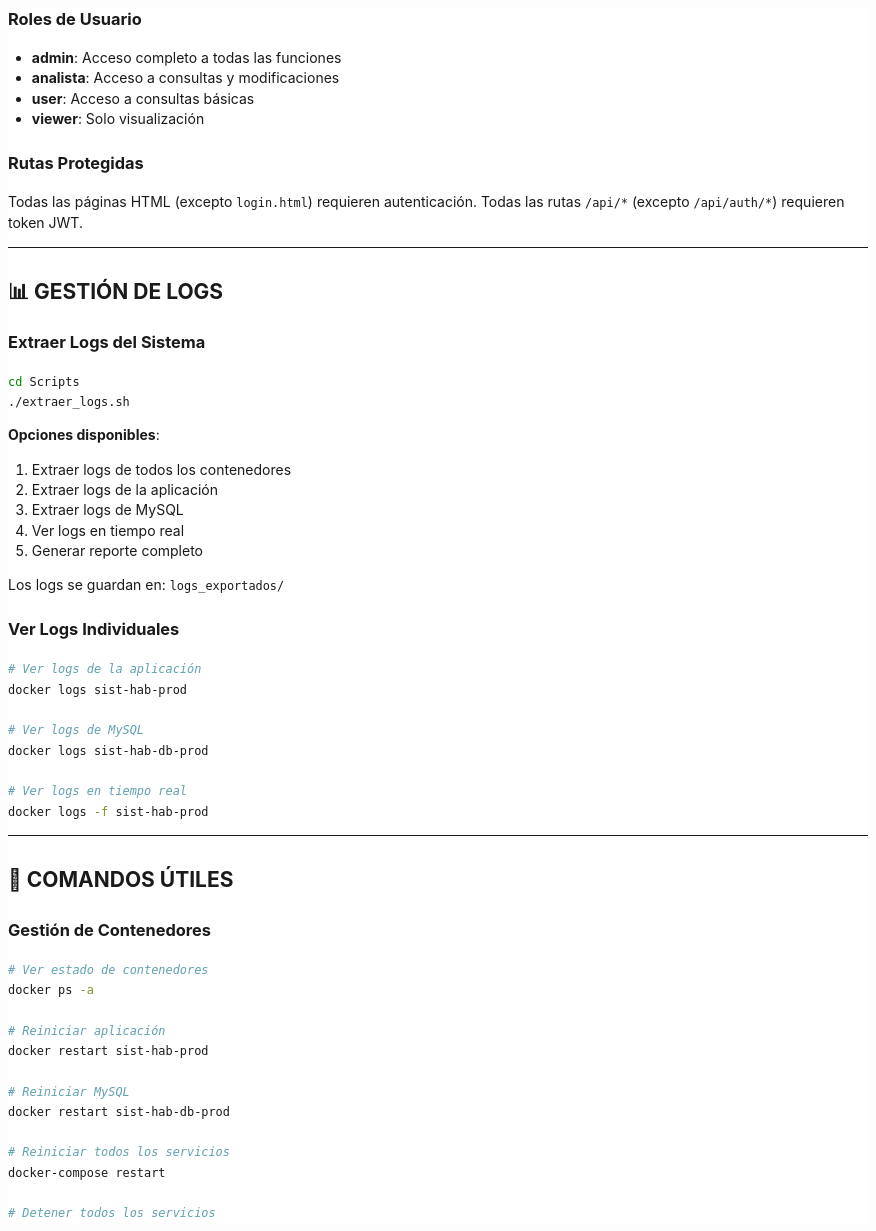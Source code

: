 ### Roles de Usuario

- **admin**: Acceso completo a todas las funciones
- **analista**: Acceso a consultas y modificaciones
- **user**: Acceso a consultas básicas
- **viewer**: Solo visualización

### Rutas Protegidas

Todas las páginas HTML (excepto `login.html`) requieren autenticación.
Todas las rutas `/api/*` (excepto `/api/auth/*`) requieren token JWT.

---

## 📊 GESTIÓN DE LOGS

### Extraer Logs del Sistema

```bash
cd Scripts
./extraer_logs.sh
```

**Opciones disponibles**:
1. Extraer logs de todos los contenedores
2. Extraer logs de la aplicación
3. Extraer logs de MySQL
4. Ver logs en tiempo real
5. Generar reporte completo

Los logs se guardan en: `logs_exportados/`

### Ver Logs Individuales

```bash
# Ver logs de la aplicación
docker logs sist-hab-prod

# Ver logs de MySQL
docker logs sist-hab-db-prod

# Ver logs en tiempo real
docker logs -f sist-hab-prod
```

---

## 🔧 COMANDOS ÚTILES

### Gestión de Contenedores

```bash
# Ver estado de contenedores
docker ps -a

# Reiniciar aplicación
docker restart sist-hab-prod

# Reiniciar MySQL
docker restart sist-hab-db-prod

# Reiniciar todos los servicios
docker-compose restart

# Detener todos los servicios
```